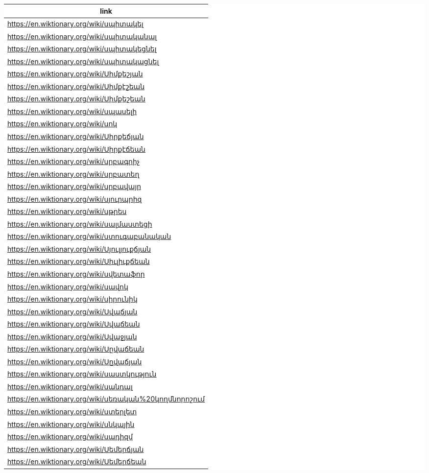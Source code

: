 |link|
|----|
|https://en.wiktionary.org/wiki/սպիտակել|
|https://en.wiktionary.org/wiki/սպիտականալ|
|https://en.wiktionary.org/wiki/սպիտակեցնել|
|https://en.wiktionary.org/wiki/սպիտակացնել|
|https://en.wiktionary.org/wiki/Սիմքեշյան|
|https://en.wiktionary.org/wiki/Սիմքէշեան|
|https://en.wiktionary.org/wiki/Սիմքեշեան|
|https://en.wiktionary.org/wiki/սպասելի|
|https://en.wiktionary.org/wiki/սոկ|
|https://en.wiktionary.org/wiki/Սիրքեճյան|
|https://en.wiktionary.org/wiki/Սիրքէճեան|
|https://en.wiktionary.org/wiki/սրբագրիչ|
|https://en.wiktionary.org/wiki/սրբատեղ|
|https://en.wiktionary.org/wiki/սրբավայր|
|https://en.wiktionary.org/wiki/սյուրպրիզ|
|https://en.wiktionary.org/wiki/սթրես|
|https://en.wiktionary.org/wiki/սալմաստեցի|
|https://en.wiktionary.org/wiki/ստուգաբանական|
|https://en.wiktionary.org/wiki/Սյուլյուքճյան|
|https://en.wiktionary.org/wiki/Սիւլիւքճեան|
|https://en.wiktionary.org/wiki/սվետաֆոր|
|https://en.wiktionary.org/wiki/սավոկ|
|https://en.wiktionary.org/wiki/սիրունիկ|
|https://en.wiktionary.org/wiki/Սվաճյան|
|https://en.wiktionary.org/wiki/Սվաճեան|
|https://en.wiktionary.org/wiki/Սվաջյան|
|https://en.wiktionary.org/wiki/Սըվաճեան|
|https://en.wiktionary.org/wiki/Սըվաճյան|
|https://en.wiktionary.org/wiki/սաստկություն|
|https://en.wiktionary.org/wiki/սանդալ|
|https://en.wiktionary.org/wiki/սեռական%20կողմնորոշում|
|https://en.wiktionary.org/wiki/ստերլետ|
|https://en.wiktionary.org/wiki/սնկային|
|https://en.wiktionary.org/wiki/սադիզմ|
|https://en.wiktionary.org/wiki/Սեմերճյան|
|https://en.wiktionary.org/wiki/Սեմերճեան|